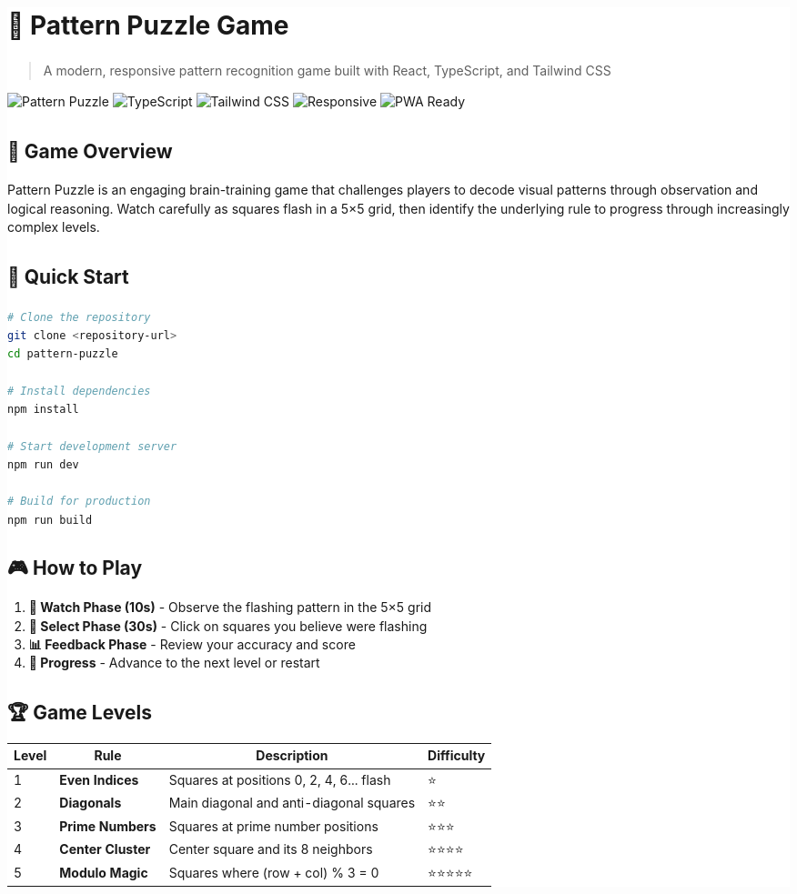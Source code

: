 # 🧩 Pattern Puzzle Game

> A modern, responsive pattern recognition game built with React, TypeScript, and Tailwind CSS

![Pattern Puzzle](https://img.shields.io/badge/React-18+-blue?logo=react)
![TypeScript](https://img.shields.io/badge/TypeScript-5+-blue?logo=typescript)
![Tailwind CSS](https://img.shields.io/badge/Tailwind-3+-blue?logo=tailwindcss)
![Responsive](https://img.shields.io/badge/Responsive-✓-green)
![PWA Ready](https://img.shields.io/badge/PWA-Ready-purple)

## 🎯 Game Overview

Pattern Puzzle is an engaging brain-training game that challenges players to decode visual patterns through observation and logical reasoning. Watch carefully as squares flash in a 5×5 grid, then identify the underlying rule to progress through increasingly complex levels.

## 🚀 Quick Start

```bash
# Clone the repository
git clone <repository-url>
cd pattern-puzzle

# Install dependencies
npm install

# Start development server
npm run dev

# Build for production
npm run build
```

## 🎮 How to Play

1. **👀 Watch Phase (10s)** - Observe the flashing pattern in the 5×5 grid
2. **🎯 Select Phase (30s)** - Click on squares you believe were flashing
3. **📊 Feedback Phase** - Review your accuracy and score
4. **🚀 Progress** - Advance to the next level or restart

## 🏆 Game Levels

| Level | Rule | Description | Difficulty |
|-------|------|-------------|------------|
| 1 | **Even Indices** | Squares at positions 0, 2, 4, 6... flash | ⭐ |
| 2 | **Diagonals** | Main diagonal and anti-diagonal squares | ⭐⭐ |
| 3 | **Prime Numbers** | Squares at prime number positions | ⭐⭐⭐ |
| 4 | **Center Cluster** | Center square and its 8 neighbors | ⭐⭐⭐⭐ |
| 5 | **Modulo Magic** | Squares where (row + col) % 3 = 0 | ⭐⭐⭐⭐⭐ |
